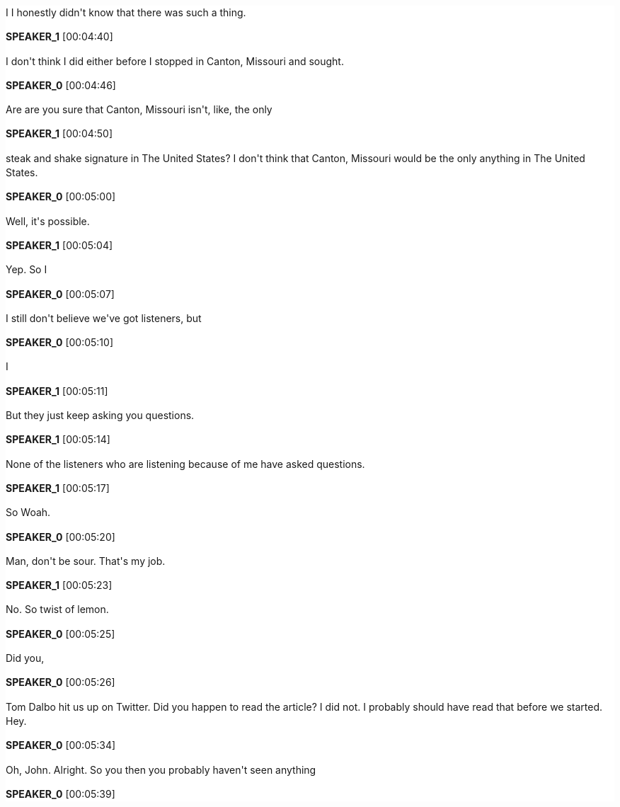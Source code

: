 I I honestly didn't know that there was such a thing.

**SPEAKER_1** [00:04:40]

I don't think I did either before I stopped in Canton, Missouri and sought.

**SPEAKER_0** [00:04:46]

Are are you sure that Canton, Missouri isn't, like, the only

**SPEAKER_1** [00:04:50]

steak and shake signature in The United States? I don't think that Canton, Missouri would be the only anything in The United States.

**SPEAKER_0** [00:05:00]

Well, it's possible.

**SPEAKER_1** [00:05:04]

Yep. So I

**SPEAKER_0** [00:05:07]

I still don't believe we've got listeners, but

**SPEAKER_0** [00:05:10]

I

**SPEAKER_1** [00:05:11]

But they just keep asking you questions.

**SPEAKER_1** [00:05:14]

None of the listeners who are listening because of me have asked questions.

**SPEAKER_1** [00:05:17]

So Woah.

**SPEAKER_0** [00:05:20]

Man, don't be sour. That's my job.

**SPEAKER_1** [00:05:23]

No. So twist of lemon.

**SPEAKER_0** [00:05:25]

Did you,

**SPEAKER_0** [00:05:26]

Tom Dalbo hit us up on Twitter. Did you happen to read the article? I did not. I probably should have read that before we started. Hey.

**SPEAKER_0** [00:05:34]

Oh, John. Alright. So you then you probably haven't seen anything

**SPEAKER_0** [00:05:39]
